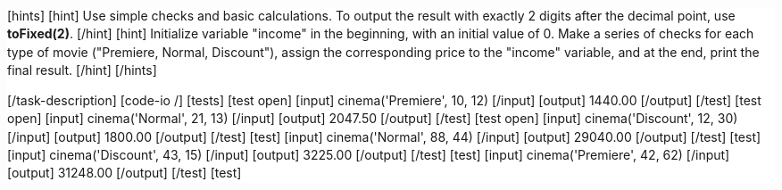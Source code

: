 [hints]
[hint]
Use simple checks and basic calculations. To output the result with exactly 2 digits after the decimal point, use **toFixed(2)**.
[/hint]
[hint]
Initialize variable "income" in the beginning, with an initial value of 0.
Make a series of checks for each type of movie ("Premiere, Normal, Discount"), assign the corresponding price to the "income" variable, and at the end, print the final result.
[/hint]
[/hints]

[/task-description]
[code-io /]
[tests]
[test open]
[input]
cinema('Premiere', 10, 12)
[/input]
[output]
1440.00
[/output]
[/test]
[test open]
[input]
cinema('Normal', 21, 13)
[/input]
[output]
2047.50
[/output]
[/test]
[test open]
[input]
cinema('Discount', 12, 30)
[/input]
[output]
1800.00
[/output]
[/test]
[test]
[input]
cinema('Normal', 88, 44)
[/input]
[output]
29040.00
[/output]
[/test]
[test]
[input]
cinema('Discount', 43, 15)
[/input]
[output]
3225.00
[/output]
[/test]
[test]
[input]
cinema('Premiere', 42, 62)
[/input]
[output]
31248.00
[/output]
[/test]
[test]